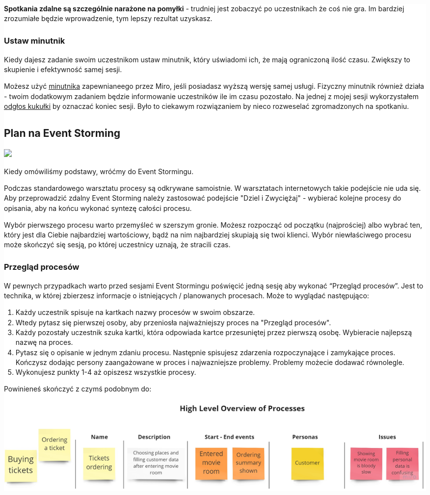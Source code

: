 **Spotkania zdalne są szczególnie narażone na pomyłki** - trudniej jest zobaczyć po uczestnikach że coś nie gra. Im bardziej zrozumiałe będzie wprowadzenie, tym lepszy rezultat uzyskasz.

### Ustaw minutnik

Kiedy dajesz zadanie swoim uczestnikom ustaw minutnik, który uświadomi ich, że mają ograniczoną ilość czasu. Zwiększy to skupienie i efektywność samej sesji.

Możesz użyć [minutnika](https://miro.com/marketplace/countdown/) zapewnianeego przez Miro, jeśli posiadasz wyższą wersję samej usługi. Fizyczny minutnik również działa - twoim dodatkowym zadaniem będzie informowanie uczestników ile im czasu pozostało. Na jednej z mojej sesji wykorzystałem [odgłos kukułki](https://www.youtube.com/watch?v=d1WcxRaMmIM) by oznaczać koniec sesji. Było to ciekawym rozwiązaniem by nieco rozweselać zgromadzonych na spotkaniu.

## Plan na Event Storming
[![](/images/2018/05/eventstorming.logo_.png)](/images/2018/05/eventstorming.logo_.png)

Kiedy omówiliśmy podstawy, wróćmy do Event Stormingu.

Podczas standardowego warsztatu procesy są odkrywane samoistnie. W warsztatach internetowych takie podejście nie uda się. Aby przeprowadzić zdalny Event Storming należy zastosować podejście "Dziel i Zwyciężaj" - wybierać kolejne procesy do opisania, aby na końcu wykonać syntezę całości procesu.

Wybór pierwszego procesu warto przemyśleć w szerszym gronie. Możesz rozpocząć od początku (najprościej) albo wybrać ten, który jest dla Ciebie najbardziej wartościowy, bądź na nim najbardziej skupiają się twoi klienci. Wybór niewłaściwego procesu może skończyć się sesją, po której uczestnicy uznają, że stracili czas.

### Przegląd procesów

W pewnych przypadkach warto przed sesjami Event Stormingu poświęcić jedną sesję aby wykonać “Przegląd procesów”. Jest to technika, w której zbierzesz informacje o istniejących / planowanych procesach. Może to wyglądać następująco:

1. Każdy uczestnik spisuje na kartkach nazwy procesów w swoim obszarze.
2. Wtedy pytasz się pierwszej osoby, aby przeniosła najważniejszy proces na "Przegląd procesów".
3. Każdy pozostały uczestnik szuka kartki, która odpowiada kartce przesuniętej przez pierwszą osobę. Wybieracie najlepszą nazwę na proces.
4. Pytasz się o opisanie w jednym zdaniu procesu. Następnie spisujesz zdarzenia rozpoczynające i zamykające proces. Kończysz dodając persony zaangażowane w proces i najwazniejsze problemy. Problemy możecie dodawać równolegle.
5. Wykonujesz punkty 1-4 aż opiszesz wszystkie procesy.

Powinieneś skończyć z czymś podobnym do:

[![](ES-article.jpg)](ES-article.jpg)
